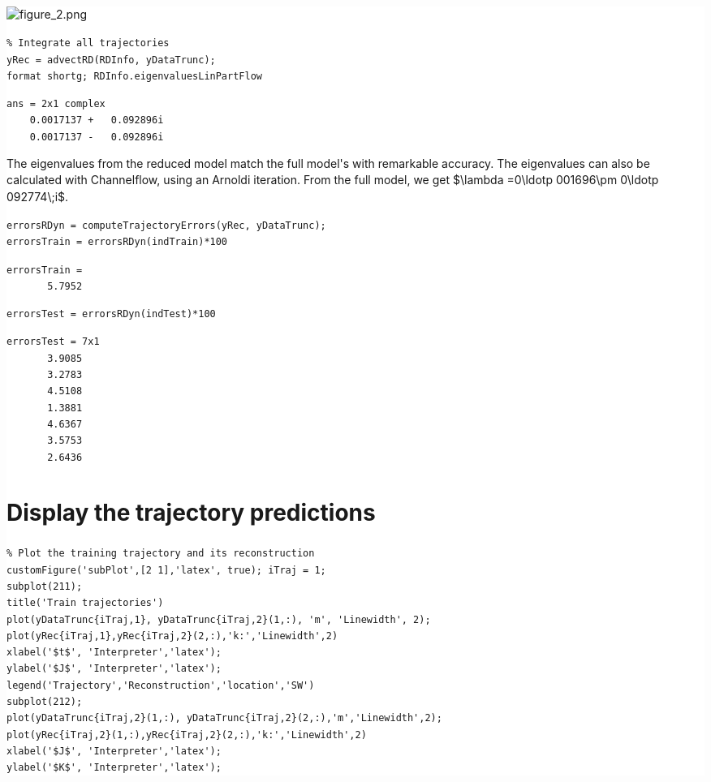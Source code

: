 ![figure_2.png
](README_images/figure_2.png
)

```matlab:Code
% Integrate all trajectories
yRec = advectRD(RDInfo, yDataTrunc);
format shortg; RDInfo.eigenvaluesLinPartFlow 
```

```text:Output
ans = 2x1 complex    
    0.0017137 +   0.092896i
    0.0017137 -   0.092896i

```

The eigenvalues from the reduced model match the full model's with remarkable accuracy. The eigenvalues can also be calculated with Channelflow, using an Arnoldi iteration. From the full model, we get $\lambda =0\ldotp 001696\pm 0\ldotp 092774\;i$.

```matlab:Code
errorsRDyn = computeTrajectoryErrors(yRec, yDataTrunc);
errorsTrain = errorsRDyn(indTrain)*100
```

```text:Output
errorsTrain = 
       5.7952

```

```matlab:Code
errorsTest = errorsRDyn(indTest)*100
```

```text:Output
errorsTest = 7x1    
       3.9085
       3.2783
       4.5108
       1.3881
       4.6367
       3.5753
       2.6436

```

# Display the trajectory predictions

```matlab:Code
% Plot the training trajectory and its reconstruction
customFigure('subPlot',[2 1],'latex', true); iTraj = 1;
subplot(211);
title('Train trajectories') 
plot(yDataTrunc{iTraj,1}, yDataTrunc{iTraj,2}(1,:), 'm', 'Linewidth', 2);
plot(yRec{iTraj,1},yRec{iTraj,2}(2,:),'k:','Linewidth',2)
xlabel('$t$', 'Interpreter','latex');
ylabel('$J$', 'Interpreter','latex');
legend('Trajectory','Reconstruction','location','SW')
subplot(212);
plot(yDataTrunc{iTraj,2}(1,:), yDataTrunc{iTraj,2}(2,:),'m','Linewidth',2);
plot(yRec{iTraj,2}(1,:),yRec{iTraj,2}(2,:),'k:','Linewidth',2)
xlabel('$J$', 'Interpreter','latex');
ylabel('$K$', 'Interpreter','latex');
```
